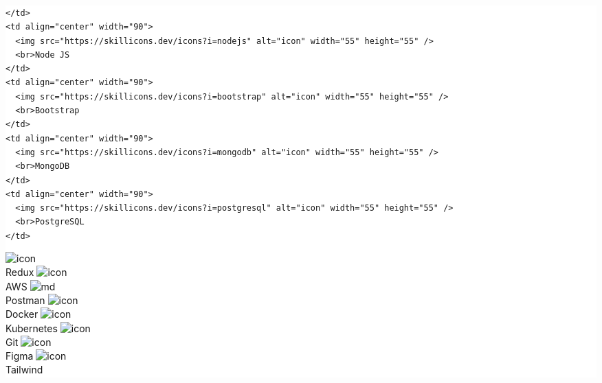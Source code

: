     </td>
    <td align="center" width="90">
      <img src="https://skillicons.dev/icons?i=nodejs" alt="icon" width="55" height="55" />
      <br>Node JS
    </td>
    <td align="center" width="90">
      <img src="https://skillicons.dev/icons?i=bootstrap" alt="icon" width="55" height="55" />
      <br>Bootstrap
    </td>
    <td align="center" width="90">
      <img src="https://skillicons.dev/icons?i=mongodb" alt="icon" width="55" height="55" />
      <br>MongoDB
    </td>
    <td align="center" width="90">
      <img src="https://skillicons.dev/icons?i=postgresql" alt="icon" width="55" height="55" />
      <br>PostgreSQL
    </td>
  </tr>
  <tr>
    <td align="center" width="90">
      <img src="https://skillicons.dev/icons?i=redux" alt="icon" width="55" height="55" />
      <br>Redux
    </td>
    <td align="center" width="90">
      <img src="https://skillicons.dev/icons?i=aws" alt="icon" width="55" height="55" />
      <br>AWS
    </td>
    <td align="center" width="90">
      <img src="https://skillicons.dev/icons?i=postman" width="55" height="55" alt="md" />
      <br>Postman
    </td>
    <td align="center" width="90">
      <img src="https://skillicons.dev/icons?i=docker" alt="icon" width="55" height="55" />
      <br>Docker
    </td>
    <td align="center" width="90">
      <img src="https://skillicons.dev/icons?i=kubernetes" alt="icon" width="55" height="55" />
      <br>Kubernetes
    </td>
    <td align="center" width="90">
      <img src="https://skillicons.dev/icons?i=git" alt="icon" width="55" height="55" />
      <br>Git
    </td>
    <td align="center" width="90">
      <img src="https://skillicons.dev/icons?i=figma" alt="icon" width="55" height="55" />
      <br>Figma
    </td>
    <td align="center" width="90">
      <img src="https://skillicons.dev/icons?i=tailwind" alt="icon" width="55" height="55" />
      <br>Tailwind
    </td>
  </tr>
</table>
